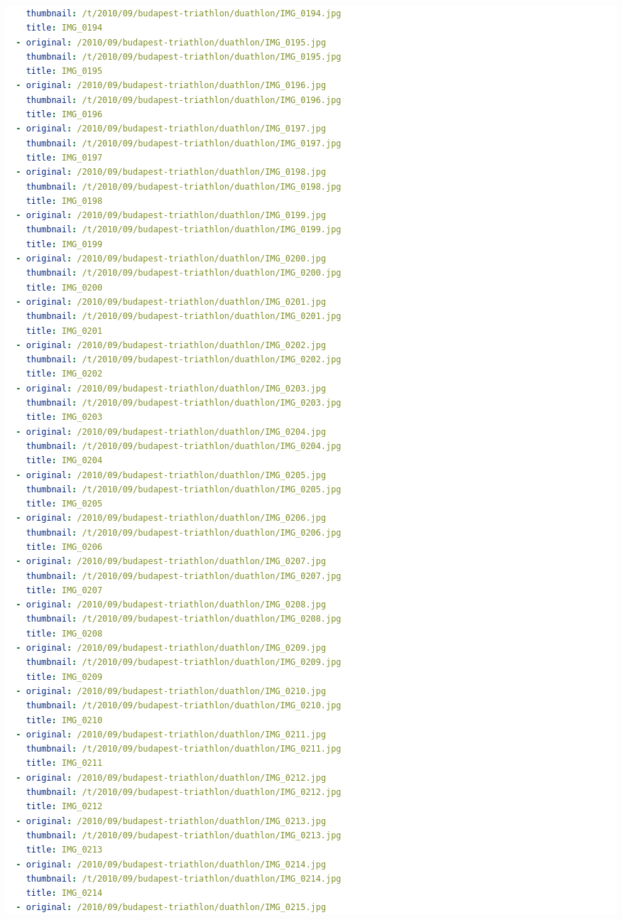 ```yaml
    thumbnail: /t/2010/09/budapest-triathlon/duathlon/IMG_0194.jpg
    title: IMG_0194
  - original: /2010/09/budapest-triathlon/duathlon/IMG_0195.jpg
    thumbnail: /t/2010/09/budapest-triathlon/duathlon/IMG_0195.jpg
    title: IMG_0195
  - original: /2010/09/budapest-triathlon/duathlon/IMG_0196.jpg
    thumbnail: /t/2010/09/budapest-triathlon/duathlon/IMG_0196.jpg
    title: IMG_0196
  - original: /2010/09/budapest-triathlon/duathlon/IMG_0197.jpg
    thumbnail: /t/2010/09/budapest-triathlon/duathlon/IMG_0197.jpg
    title: IMG_0197
  - original: /2010/09/budapest-triathlon/duathlon/IMG_0198.jpg
    thumbnail: /t/2010/09/budapest-triathlon/duathlon/IMG_0198.jpg
    title: IMG_0198
  - original: /2010/09/budapest-triathlon/duathlon/IMG_0199.jpg
    thumbnail: /t/2010/09/budapest-triathlon/duathlon/IMG_0199.jpg
    title: IMG_0199
  - original: /2010/09/budapest-triathlon/duathlon/IMG_0200.jpg
    thumbnail: /t/2010/09/budapest-triathlon/duathlon/IMG_0200.jpg
    title: IMG_0200
  - original: /2010/09/budapest-triathlon/duathlon/IMG_0201.jpg
    thumbnail: /t/2010/09/budapest-triathlon/duathlon/IMG_0201.jpg
    title: IMG_0201
  - original: /2010/09/budapest-triathlon/duathlon/IMG_0202.jpg
    thumbnail: /t/2010/09/budapest-triathlon/duathlon/IMG_0202.jpg
    title: IMG_0202
  - original: /2010/09/budapest-triathlon/duathlon/IMG_0203.jpg
    thumbnail: /t/2010/09/budapest-triathlon/duathlon/IMG_0203.jpg
    title: IMG_0203
  - original: /2010/09/budapest-triathlon/duathlon/IMG_0204.jpg
    thumbnail: /t/2010/09/budapest-triathlon/duathlon/IMG_0204.jpg
    title: IMG_0204
  - original: /2010/09/budapest-triathlon/duathlon/IMG_0205.jpg
    thumbnail: /t/2010/09/budapest-triathlon/duathlon/IMG_0205.jpg
    title: IMG_0205
  - original: /2010/09/budapest-triathlon/duathlon/IMG_0206.jpg
    thumbnail: /t/2010/09/budapest-triathlon/duathlon/IMG_0206.jpg
    title: IMG_0206
  - original: /2010/09/budapest-triathlon/duathlon/IMG_0207.jpg
    thumbnail: /t/2010/09/budapest-triathlon/duathlon/IMG_0207.jpg
    title: IMG_0207
  - original: /2010/09/budapest-triathlon/duathlon/IMG_0208.jpg
    thumbnail: /t/2010/09/budapest-triathlon/duathlon/IMG_0208.jpg
    title: IMG_0208
  - original: /2010/09/budapest-triathlon/duathlon/IMG_0209.jpg
    thumbnail: /t/2010/09/budapest-triathlon/duathlon/IMG_0209.jpg
    title: IMG_0209
  - original: /2010/09/budapest-triathlon/duathlon/IMG_0210.jpg
    thumbnail: /t/2010/09/budapest-triathlon/duathlon/IMG_0210.jpg
    title: IMG_0210
  - original: /2010/09/budapest-triathlon/duathlon/IMG_0211.jpg
    thumbnail: /t/2010/09/budapest-triathlon/duathlon/IMG_0211.jpg
    title: IMG_0211
  - original: /2010/09/budapest-triathlon/duathlon/IMG_0212.jpg
    thumbnail: /t/2010/09/budapest-triathlon/duathlon/IMG_0212.jpg
    title: IMG_0212
  - original: /2010/09/budapest-triathlon/duathlon/IMG_0213.jpg
    thumbnail: /t/2010/09/budapest-triathlon/duathlon/IMG_0213.jpg
    title: IMG_0213
  - original: /2010/09/budapest-triathlon/duathlon/IMG_0214.jpg
    thumbnail: /t/2010/09/budapest-triathlon/duathlon/IMG_0214.jpg
    title: IMG_0214
  - original: /2010/09/budapest-triathlon/duathlon/IMG_0215.jpg
```